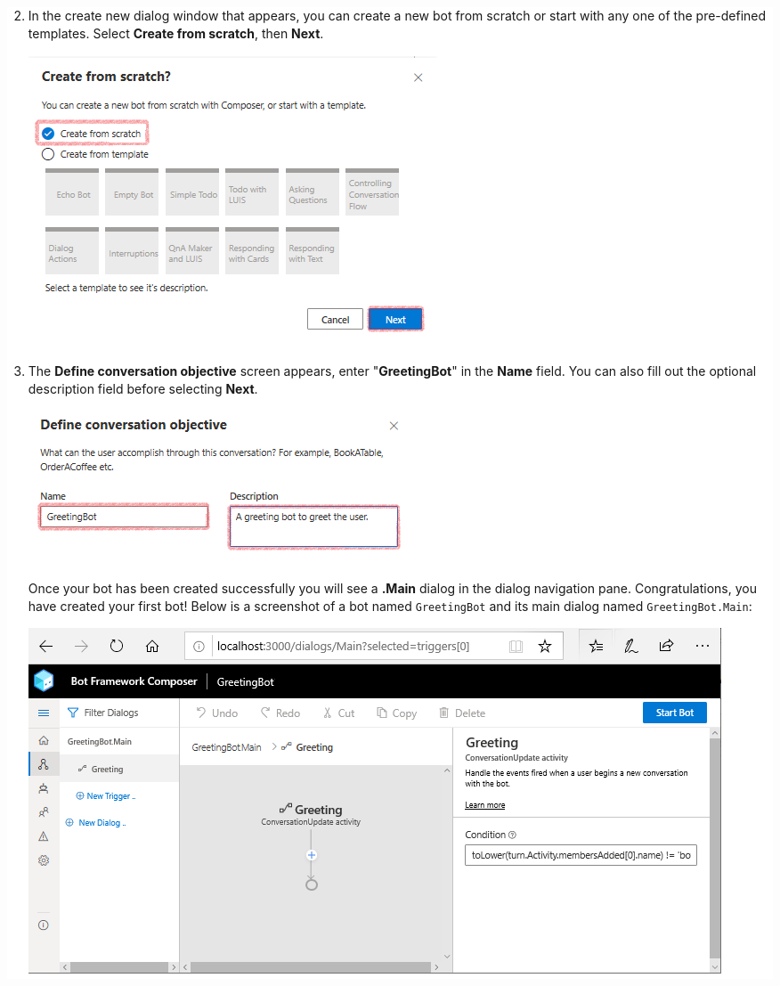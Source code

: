 2. In the create new dialog window that appears, you can create a new bot from scratch or start with any one of the pre-defined templates. Select **Create from scratch**, then **Next**.

    ![new_bot](./media/dialog/create-from-scratch.png)

3. The **Define conversation objective** screen appears, enter "**GreetingBot**" in the **Name** field. You can also fill out the optional description field before selecting **Next**.

    ![new_bot](./media/dialog/new_bot.png)

    Once your bot has been created successfully you will see a **.Main** dialog in the dialog navigation pane. Congratulations, you have created your first bot! Below is a screenshot of a bot named `GreetingBot` and its main dialog named `GreetingBot.Main`: 

    ![main_dialog](./media/dialog/main_dialog.png)
